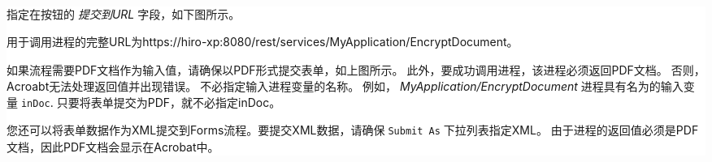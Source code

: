 指定在按钮的 *提交到URL* 字段，如下图所示。

用于调用进程的完整URL为https://hiro-xp:8080/rest/services/MyApplication/EncryptDocument。

如果流程需要PDF文档作为输入值，请确保以PDF形式提交表单，如上图所示。 此外，要成功调用进程，该进程必须返回PDF文档。 否则，Acroabt无法处理返回值并出现错误。 不必指定输入进程变量的名称。 例如， *MyApplication/EncryptDocument* 进程具有名为的输入变量 `inDoc`. 只要将表单提交为PDF，就不必指定inDoc。

您还可以将表单数据作为XML提交到Forms流程。要提交XML数据，请确保 `Submit As` 下拉列表指定XML。 由于进程的返回值必须是PDF文档，因此PDF文档会显示在Acrobat中。
